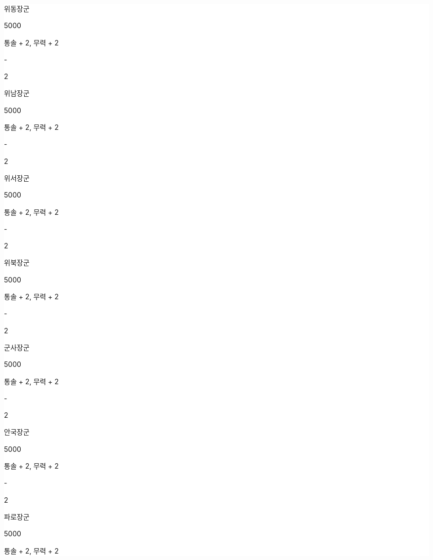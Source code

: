 위동장군

5000

통솔 + 2, 무력 + 2

\-

2

위남장군

5000

통솔 + 2, 무력 + 2

\-

2

위서장군

5000

통솔 + 2, 무력 + 2

\-

2

위북장군

5000

통솔 + 2, 무력 + 2

\-

2

군사장군

5000

통솔 + 2, 무력 + 2

\-

2

안국장군

5000

통솔 + 2, 무력 + 2

\-

2

파로장군

5000

통솔 + 2, 무력 + 2
